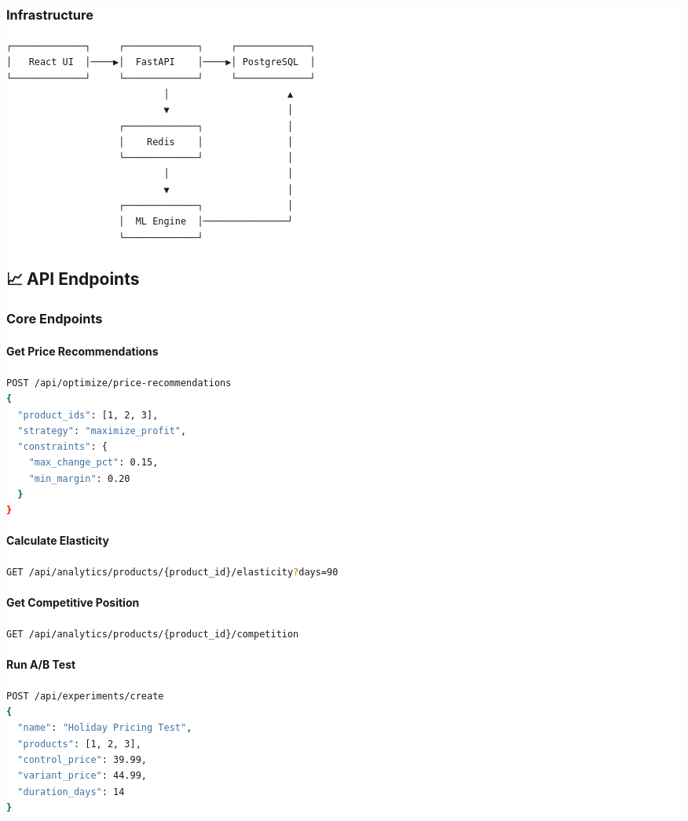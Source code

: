 ### Infrastructure
```
┌─────────────┐     ┌─────────────┐     ┌─────────────┐
│   React UI  │────▶│  FastAPI    │────▶│ PostgreSQL  │
└─────────────┘     └─────────────┘     └─────────────┘
                            │                     ▲
                            ▼                     │
                    ┌─────────────┐               │
                    │    Redis    │               │
                    └─────────────┘               │
                            │                     │
                            ▼                     │
                    ┌─────────────┐               │
                    │  ML Engine  │───────────────┘
                    └─────────────┘
```

## 📈 API Endpoints

### Core Endpoints

#### Get Price Recommendations
```bash
POST /api/optimize/price-recommendations
{
  "product_ids": [1, 2, 3],
  "strategy": "maximize_profit",
  "constraints": {
    "max_change_pct": 0.15,
    "min_margin": 0.20
  }
}
```

#### Calculate Elasticity
```bash
GET /api/analytics/products/{product_id}/elasticity?days=90
```

#### Get Competitive Position
```bash
GET /api/analytics/products/{product_id}/competition
```

#### Run A/B Test
```bash
POST /api/experiments/create
{
  "name": "Holiday Pricing Test",
  "products": [1, 2, 3],
  "control_price": 39.99,
  "variant_price": 44.99,
  "duration_days": 14
}
```
